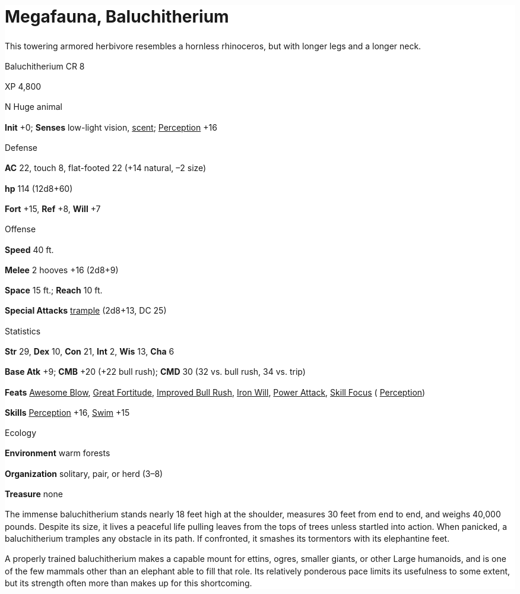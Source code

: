 # Megafauna, Baluchitherium

This towering armored herbivore resembles a hornless rhinoceros, but with longer legs and a longer neck.

Baluchitherium CR 8

XP 4,800

N Huge animal

**Init** +0; **Senses** low-light vision, [scent](monsters/universalMonsterRules.md#_scent); [Perception](skills/perception.md#_perception) +16

Defense

**AC** 22, touch 8, flat-footed 22 (+14 natural, –2 size)

**hp** 114 (12d8+60)

**Fort** +15, **Ref** +8, **Will** +7

Offense

**Speed** 40 ft.

**Melee** 2 hooves +16 (2d8+9)

**Space** 15 ft.; **Reach** 10 ft.

**Special Attacks** [trample](monsters/universalMonsterRules.md#_trample) (2d8+13, DC 25)

Statistics

**Str** 29, **Dex** 10, **Con** 21, **Int** 2, **Wis** 13, **Cha** 6

**Base Atk** +9; **CMB** +20 (+22 bull rush); **CMD** 30 (32 vs. bull rush, 34 vs. trip)

**Feats** [Awesome Blow](monsters/monsterFeats.md#_awesome-blow), [Great Fortitude](feats.md#_great-fortitude), [Improved Bull Rush](feats.md#_improved-bull-rush), [Iron Will](feats.md#_iron-will), [Power Attack](feats.md#_power-attack), [Skill Focus](feats.md#_skill-focus) ( [Perception](skills/perception.md#_perception))

**Skills** [Perception](skills/perception.md#_perception) +16, [Swim](skills/swim.md#_swim) +15

Ecology

**Environment** warm forests

**Organization** solitary, pair, or herd (3–8)

**Treasure** none

The immense baluchitherium stands nearly 18 feet high at the shoulder, measures 30 feet from end to end, and weighs 40,000 pounds. Despite its size, it lives a peaceful life pulling leaves from the tops of trees unless startled into action. When panicked, a baluchitherium tramples any obstacle in its path. If confronted, it smashes its tormentors with its elephantine feet.

A properly trained baluchitherium makes a capable mount for ettins, ogres, smaller giants, or other Large humanoids, and is one of the few mammals other than an elephant able to fill that role. Its relatively ponderous pace limits its usefulness to some extent, but its strength often more than makes up for this shortcoming.
